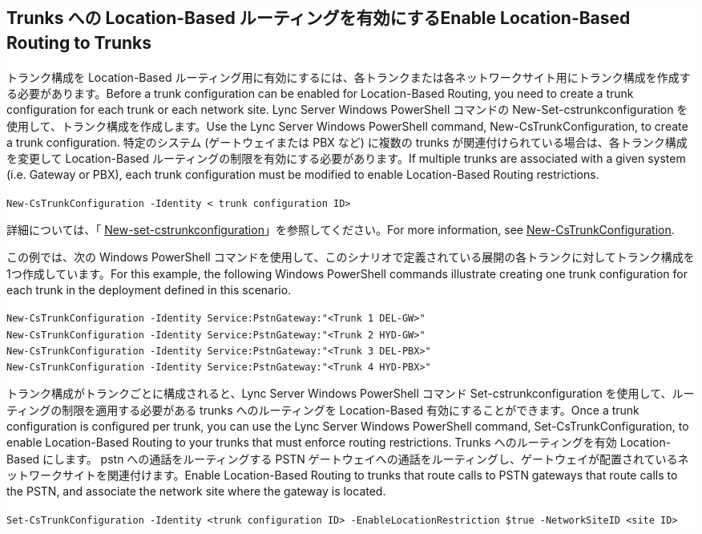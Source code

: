 
<div>


</div>

</div>

<div>

## <a name="enable-location-based-routing-to-trunks"></a><span data-ttu-id="eb1a5-145">Trunks への Location-Based ルーティングを有効にする</span><span class="sxs-lookup"><span data-stu-id="eb1a5-145">Enable Location-Based Routing to Trunks</span></span>

<span data-ttu-id="eb1a5-146">トランク構成を Location-Based ルーティング用に有効にするには、各トランクまたは各ネットワークサイト用にトランク構成を作成する必要があります。</span><span class="sxs-lookup"><span data-stu-id="eb1a5-146">Before a trunk configuration can be enabled for Location-Based Routing, you need to create a trunk configuration for each trunk or each network site.</span></span> <span data-ttu-id="eb1a5-147">Lync Server Windows PowerShell コマンドの New-Set-cstrunkconfiguration を使用して、トランク構成を作成します。</span><span class="sxs-lookup"><span data-stu-id="eb1a5-147">Use the Lync Server Windows PowerShell command, New-CsTrunkConfiguration, to create a trunk configuration.</span></span> <span data-ttu-id="eb1a5-148">特定のシステム (ゲートウェイまたは PBX など) に複数の trunks が関連付けられている場合は、各トランク構成を変更して Location-Based ルーティングの制限を有効にする必要があります。</span><span class="sxs-lookup"><span data-stu-id="eb1a5-148">If multiple trunks are associated with a given system (i.e. Gateway or PBX), each trunk configuration must be modified to enable Location-Based Routing restrictions.</span></span>

    New-CsTrunkConfiguration -Identity < trunk configuration ID>

<span data-ttu-id="eb1a5-149">詳細については、「 [New-set-cstrunkconfiguration](https://docs.microsoft.com/powershell/module/skype/New-CsTrunkConfiguration)」を参照してください。</span><span class="sxs-lookup"><span data-stu-id="eb1a5-149">For more information, see [New-CsTrunkConfiguration](https://docs.microsoft.com/powershell/module/skype/New-CsTrunkConfiguration).</span></span>

<span data-ttu-id="eb1a5-150">この例では、次の Windows PowerShell コマンドを使用して、このシナリオで定義されている展開の各トランクに対してトランク構成を1つ作成しています。</span><span class="sxs-lookup"><span data-stu-id="eb1a5-150">For this example, the following Windows PowerShell commands illustrate creating one trunk configuration for each trunk in the deployment defined in this scenario.</span></span>

    New-CsTrunkConfiguration -Identity Service:PstnGateway:"<Trunk 1 DEL-GW>"
    New-CsTrunkConfiguration -Identity Service:PstnGateway:"<Trunk 2 HYD-GW>"
    New-CsTrunkConfiguration -Identity Service:PstnGateway:"<Trunk 3 DEL-PBX>"
    New-CsTrunkConfiguration -Identity Service:PstnGateway:"<Trunk 4 HYD-PBX>"

<span data-ttu-id="eb1a5-151">トランク構成がトランクごとに構成されると、Lync Server Windows PowerShell コマンド Set-cstrunkconfiguration を使用して、ルーティングの制限を適用する必要がある trunks へのルーティングを Location-Based 有効にすることができます。</span><span class="sxs-lookup"><span data-stu-id="eb1a5-151">Once a trunk configuration is configured per trunk, you can use the Lync Server Windows PowerShell command, Set-CsTrunkConfiguration, to enable Location-Based Routing to your trunks that must enforce routing restrictions.</span></span> <span data-ttu-id="eb1a5-152">Trunks へのルーティングを有効 Location-Based にします。 pstn への通話をルーティングする PSTN ゲートウェイへの通話をルーティングし、ゲートウェイが配置されているネットワークサイトを関連付けます。</span><span class="sxs-lookup"><span data-stu-id="eb1a5-152">Enable Location-Based Routing to trunks that route calls to PSTN gateways that route calls to the PSTN, and associate the network site where the gateway is located.</span></span>

    Set-CsTrunkConfiguration -Identity <trunk configuration ID> -EnableLocationRestriction $true -NetworkSiteID <site ID>

